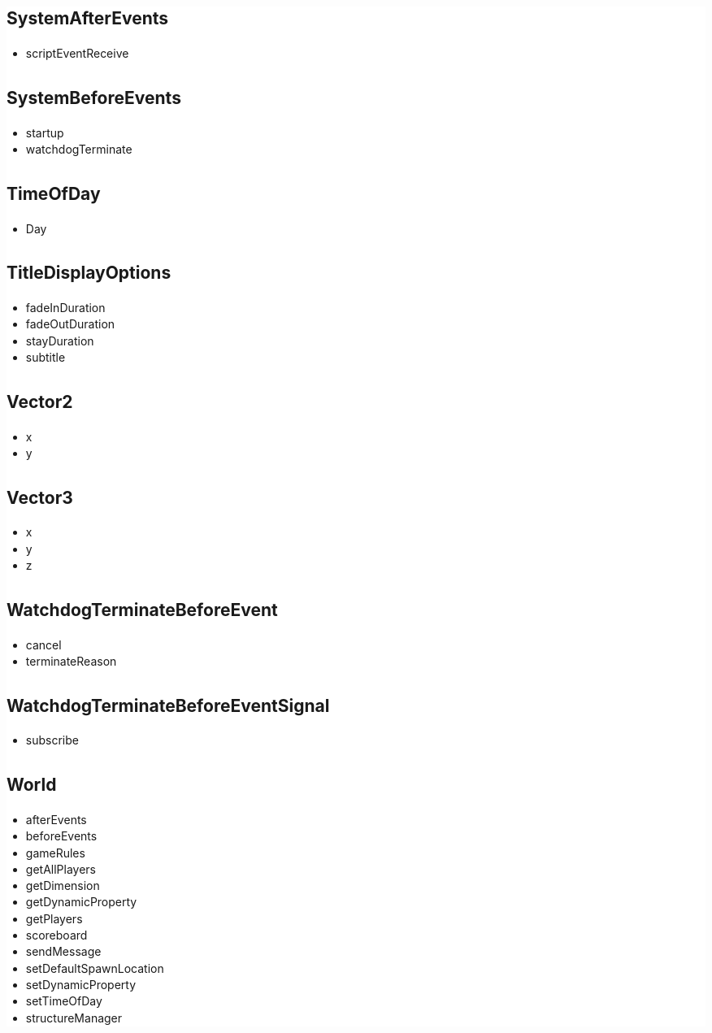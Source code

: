 ## SystemAfterEvents
 
-   scriptEventReceive 
 
## SystemBeforeEvents
 
-   startup 
-   watchdogTerminate 
 
## TimeOfDay
 
-   Day 
 
## TitleDisplayOptions
 
-   fadeInDuration 
-   fadeOutDuration 
-   stayDuration 
-   subtitle 
 
## Vector2
 
-   x 
-   y 
 
## Vector3
 
-   x 
-   y 
-   z 
 
## WatchdogTerminateBeforeEvent
 
-   cancel 
-   terminateReason 
 
## WatchdogTerminateBeforeEventSignal
 
-   subscribe 
 
## World
 
-   afterEvents 
-   beforeEvents 
-   gameRules 
-   getAllPlayers 
-   getDimension 
-   getDynamicProperty 
-   getPlayers 
-   scoreboard 
-   sendMessage 
-   setDefaultSpawnLocation 
-   setDynamicProperty 
-   setTimeOfDay 
-   structureManager 
 